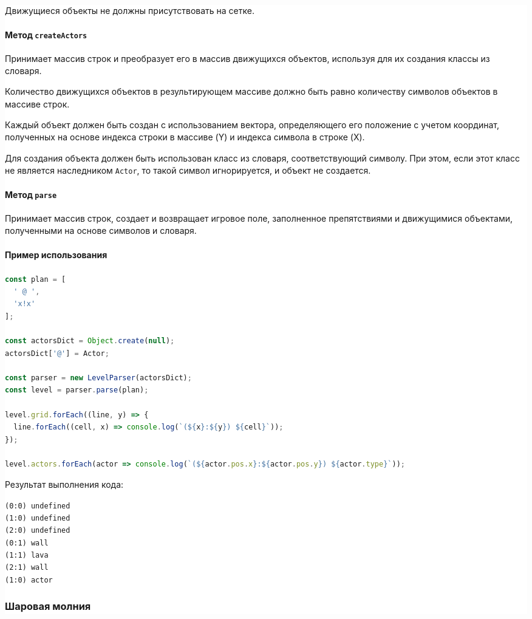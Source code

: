 Движущиеся объекты не должны присутствовать на сетке.

#### Метод `createActors`

Принимает массив строк и преобразует его в массив движущихся объектов, используя для их создания классы из словаря.

Количество движущихся объектов в результирующем массиве должно быть равно количеству символов объектов в массиве строк.

Каждый объект должен быть создан с использованием вектора, определяющего его положение с учетом координат, полученных на основе индекса строки в массиве (Y) и индекса символа в строке (X).

Для создания объекта должен быть использован класс из словаря, соответствующий символу. При этом, если этот класс не является наследником `Actor`, то такой символ игнорируется, и объект не создается.

#### Метод `parse`

Принимает массив строк, создает и возвращает игровое поле, заполненное препятствиями и движущимися объектами, полученными на основе символов и словаря.

#### Пример использования

```javascript
const plan = [
  ' @ ',
  'x!x'
];

const actorsDict = Object.create(null);
actorsDict['@'] = Actor;

const parser = new LevelParser(actorsDict);
const level = parser.parse(plan);

level.grid.forEach((line, y) => {
  line.forEach((cell, x) => console.log(`(${x}:${y}) ${cell}`));
});

level.actors.forEach(actor => console.log(`(${actor.pos.x}:${actor.pos.y}) ${actor.type}`));
```

Результат выполнения кода:
```
(0:0) undefined
(1:0) undefined
(2:0) undefined
(0:1) wall
(1:1) lava
(2:1) wall
(1:0) actor
```

### Шаровая молния


[bitbucket]: https://bitbucket.org/
[github]: https://github.com/
[codepen]: https://codepen.io/
[Repl.it]: https://repl.it/